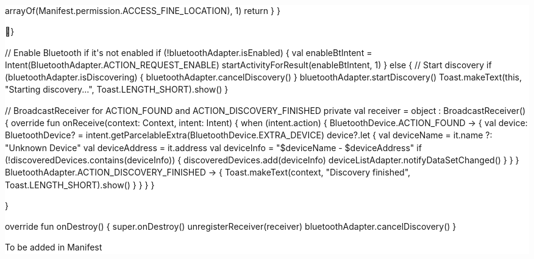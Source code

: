 arrayOf(Manifest.permission.ACCESS_FINE_LOCATION), 1)
return
}
}

}

// Enable Bluetooth if it's not enabled
if (!bluetoothAdapter.isEnabled) {
val enableBtIntent = Intent(BluetoothAdapter.ACTION_REQUEST_ENABLE)
startActivityForResult(enableBtIntent, 1)
} else {
// Start discovery
if (bluetoothAdapter.isDiscovering) {
bluetoothAdapter.cancelDiscovery()
}
bluetoothAdapter.startDiscovery()
Toast.makeText(this, "Starting discovery...", Toast.LENGTH_SHORT).show()
}

// BroadcastReceiver for ACTION_FOUND and ACTION_DISCOVERY_FINISHED
private val receiver = object : BroadcastReceiver() {
override fun onReceive(context: Context, intent: Intent) {
when (intent.action) {
BluetoothDevice.ACTION_FOUND -> {
val device: BluetoothDevice? =
intent.getParcelableExtra(BluetoothDevice.EXTRA_DEVICE)
device?.let {
val deviceName = it.name ?: "Unknown Device"
val deviceAddress = it.address
val deviceInfo = "$deviceName - $deviceAddress"
if (!discoveredDevices.contains(deviceInfo)) {
discoveredDevices.add(deviceInfo)
deviceListAdapter.notifyDataSetChanged()
}
}
}
BluetoothAdapter.ACTION_DISCOVERY_FINISHED -> {
Toast.makeText(context, "Discovery finished",
Toast.LENGTH_SHORT).show()
}
}
}
}

}

override fun onDestroy() {
super.onDestroy()
unregisterReceiver(receiver)
bluetoothAdapter.cancelDiscovery()
}

To be added in Manifest
<uses-permission android:name="android.permission.BLUETOOTH"/>
<uses-permission android:name="android.permission.BLUETOOTH_ADMIN"/>
<uses-permission android:name="android.permission.ACCESS_FINE_LOCATION"/>
<uses-permission android:name="android.permission.ACCESS_COARSE_LOCATION"/>
<uses-permission android:name="android.permission.BLUETOOTH_SCAN" />
<uses-permission android:name="android.permission.BLUETOOTH_CONNECT" />
<uses-permission android:name="android.permission.BLUETOOTH_SCAN" />
<uses-permission android:name="android.permission.BLUETOOTH_CONNECT" />
